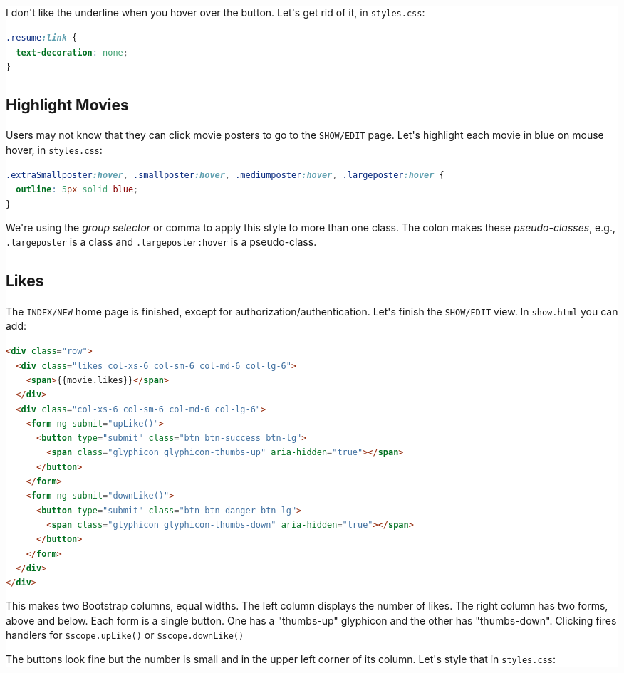 I don't like the underline when you hover over the button. Let's get rid of it, in `styles.css`:

```css
.resume:link {
  text-decoration: none;
}
```

## Highlight Movies

Users may not know that they can click movie posters to go to the `SHOW/EDIT` page. Let's highlight each movie in blue on mouse hover, in `styles.css`:

```css
.extraSmallposter:hover, .smallposter:hover, .mediumposter:hover, .largeposter:hover {
  outline: 5px solid blue;
}
```

We're using the _group selector_ or comma to apply this style to more than one class. The colon makes these _pseudo-classes_, e.g., `.largeposter` is a class and `.largeposter:hover` is a pseudo-class.

## Likes

The `INDEX/NEW` home page is finished, except for authorization/authentication. Let's finish the `SHOW/EDIT` view. In `show.html` you can add:

```html
<div class="row">
  <div class="likes col-xs-6 col-sm-6 col-md-6 col-lg-6">
    <span>{{movie.likes}}</span>
  </div>
  <div class="col-xs-6 col-sm-6 col-md-6 col-lg-6">
    <form ng-submit="upLike()">
      <button type="submit" class="btn btn-success btn-lg">
        <span class="glyphicon glyphicon-thumbs-up" aria-hidden="true"></span>
      </button>
    </form>
    <form ng-submit="downLike()">
      <button type="submit" class="btn btn-danger btn-lg">
        <span class="glyphicon glyphicon-thumbs-down" aria-hidden="true"></span>
      </button>
    </form>
  </div>
</div>
```

This makes two Bootstrap columns, equal widths. The left column displays the number of likes. The right column has two forms, above and below. Each form is a single button. One has a "thumbs-up" glyphicon and the other has "thumbs-down". Clicking fires handlers for `$scope.upLike()` or `$scope.downLike()`

The buttons look fine but the number is small and in the upper left corner of its column. Let's style that in `styles.css`:
